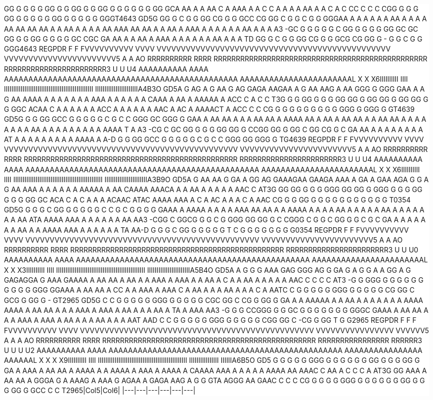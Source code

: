 GG G G G G GG G G GG G G GG G G G G G G GG GCA AA A A AA C A AAA A A C C A A A A AA A A C A C CC C C C CGG G G G GG G G G G G GG G G G G G GGGT4643 GD5G GG G C G G GG CG G G GCC CG GG C G G C G G GGGAA A A A A A A AA A A A A AA AA AA AA A A AA A A A A AA AAA AA AA A A AA A AAA A A A A A A AA A A A A3 -GC G G G G G C GG G G G G GG GC GC GG G G GG G G G G GC CGC GA AA A A AA A AAA A A A A A A AA A A A TD GG G C G G GG CG G G GCG CG GG G - G G C G G GGG4643 REGPDR F F FVVVVVVVVVV VVVV VVVVVVVVVVVVVVVVVVVVVVVVVVVVVVVVVVVVVVVVVVVVVVVV VVVVVVVVVVVVVVVVVVVVVVV5 A A AO RRRRRRRRRR RRRR RRRRRRRRRRRRRRRRRRRRRRRRRRRRRRRRRRRRRRRRRRRRRRRR RRRRRRRRRRRRRRRRRRRRRRR3 U U U4 AAAAAAAAAA AAAA AAAAAAAAAAAAAAAAAAAAAAAAAAAAAAAAAAAAAAAAAAAAAAAA AAAAAAAAAAAAAAAAAAAAAAAL X X X6IIIIIIIIII IIII IIIIIIIIIIIIIIIIIIIIIIIIIIIIIIIIIIIIIIIIIIIIIIII IIIIIIIIIIIIIIIIIIIIIIIA4B3O GD5A G AG A G AA G AG GAGA AAGAA A G AA AAG A AA GGG G GGG GAA A A G AA AAAA A A A A A A A AAA A A A A A A CAAA A AA A AAAAA A ACC C A C C T3G G G GG G G G GG GG G GG GG G GG GG G G GGC ACAA C A A A A A A ACC A A A A A A AAC A AC A AAAACT A ACC C C CG G G G G G G G G G GGG G GGG G GT4639 GD5G G G GG GCC G G G G G C G C C GGG GC GGG G GAA A AA AA A A A AA AA A AAAA AA A AA A AA AA A A AA AA A A A A A A A A AA A A A A A A A A A AAAA T A A3 -CG C GC GG G G G GG GG G CCGG GG G GG C GG CG G C GA AA A A A A A A A A AT A A A A A A A A A AAAA A A-D G G GG GCC G G G G G C G C C GGG GG GGG G TG4639 REGPDR F F FVVVVVVVVVV VVVV VVVVVVVVVVVVVVVVVVVVVVVVVVVVVVVVVVVVVVVVVVVVVVVV VVVVVVVVVVVVVVVVVVVVVVV5 A A AO RRRRRRRRRR RRRR RRRRRRRRRRRRRRRRRRRRRRRRRRRRRRRRRRRRRRRRRRRRRRRR RRRRRRRRRRRRRRRRRRRRRRR3 U U U4 AAAAAAAAAA AAAA AAAAAAAAAAAAAAAAAAAAAAAAAAAAAAAAAAAAAAAAAAAAAAAA AAAAAAAAAAAAAAAAAAAAAAAL X X X6IIIIIIIIII IIII IIIIIIIIIIIIIIIIIIIIIIIIIIIIIIIIIIIIIIIIIIIIIIII IIIIIIIIIIIIIIIIIIIIIIIA3B9O GD5A G AA AA G GA A GG AG GAAAGAA GAAGA AAA A GA A GAA AGA G G A G AA AAA A A A A A A AAAAA A AA CAAAA AAACA A A AA A A A A A AAC C AT3G GG GG G G G GGG GG GG G GGG G G G GG G G G GG GC ACA C A C A A A ACAAC ATAC AAAA AAA A C A AC A A A C A AAC CG G G GG G G G G G G G G G G G T0354 GD5G G G G C GG G G G G G C C G C G G G G GAAA A AAAA A A A A AAA AA AA A A AAAA A A A A AA A A A A A AA A A A A A A A AA ATA AAAA AAA A A A A A A AA AA3 -CGG C GGCG G G C G GGG GG GG G C CGGG C G G C GG G G C G C GA A A A A A A A AA A A AAAA AAA A A A A A A TA AA-D G G G C GG G G G G G T C G G G G G G G G0354 REGPDR F F FVVVVVVVVVV VVVV VVVVVVVVVVVVVVVVVVVVVVVVVVVVVVVVVVVVVVVVVVVVVVVV VVVVVVVVVVVVVVVVVVVVVVV5 A A AO RRRRRRRRRR RRRR RRRRRRRRRRRRRRRRRRRRRRRRRRRRRRRRRRRRRRRRRRRRRRRR RRRRRRRRRRRRRRRRRRRRRRR3 U U U0 AAAAAAAAAA AAAA AAAAAAAAAAAAAAAAAAAAAAAAAAAAAAAAAAAAAAAAAAAAAAAA AAAAAAAAAAAAAAAAAAAAAAAL X X X3IIIIIIIIII IIII IIIIIIIIIIIIIIIIIIIIIIIIIIIIIIIIIIIIIIIIIIIIIIII IIIIIIIIIIIIIIIIIIIIIIIA5B4O GD5A A G G G AAA GAG GGG AG G GA G A G G A A GG A G GAGAGGA G AAA GAAAA A AA AA A AA A A AAA A AAA A A AA A C A A AA A A A A A AAC C C C C AT3 -G G GGG G G G G G G G G G G GGG GGAAA A AA AA A CC A A AAA A AAA C A AA A A A AA A A A C A AATC C G G G G G GGG G G G G G CG GG C GCG G GG G - GT2965 GD5G C C G G G G G GGG G G G G G CGC GG C CG G GG G GA A A AAAAA A A AA A A A A A A A AAAA AAAA A AA AA A A A AAA A AAA A AA A A A AA A TA A AAA AA3 -G G G CCGGG G G GC G G G G G G G GGGC GAAA A AA AA A A A AAA A AAA A AA A A A AA A A A AAT AAD C C G G G G G GGG G G G G G CGG GG C -CG G GG T G G2965 REGPDR F F F FVVVVVVVVVV VVVV VVVVVVVVVVVVVVVVVVVVVVVVVVVVVVVVVVVVVVVVVVVVVVVV VVVVVVVVVVVVVVVV VVVVVV5 A A A AO RRRRRRRRRR RRRR RRRRRRRRRRRRRRRRRRRRRRRRRRRRRRRRRRRRRRRRRRRRRRRR RRRRRRRRRRRRRRRR RRRRRR3 U U U U2 AAAAAAAAAA AAAA AAAAAAAAAAAAAAAAAAAAAAAAAAAAAAAAAAAAAAAAAAAAAAAA AAAAAAAAAAAAAAAA AAAAAAL X X X X9IIIIIIIIII IIII IIIIIIIIIIIIIIIIIIIIIIIIIIIIIIIIIIIIIIIIIIIIIIII IIIIIIIIIIIIIIII IIIIIIA6B5O GD5 G G G G G GGG G G G G G G GG G G G GG G GA A AAA A AA AA A AAAA A A AAAA A AAA A AAAA A CAAAA AAA A A A A A AAAA AA AAAC C AA A C C C A AT3G GG AAA A AA AA A GGGA G A AAAG A AAA G AGAA A GAGA AAG A G G GTA AGGG AA GAAC C C C CG G G G G GGG G G G G G G GG G G G GG G GCC C C T2965|Col5|Col6|
|---|---|---|---|---|---|